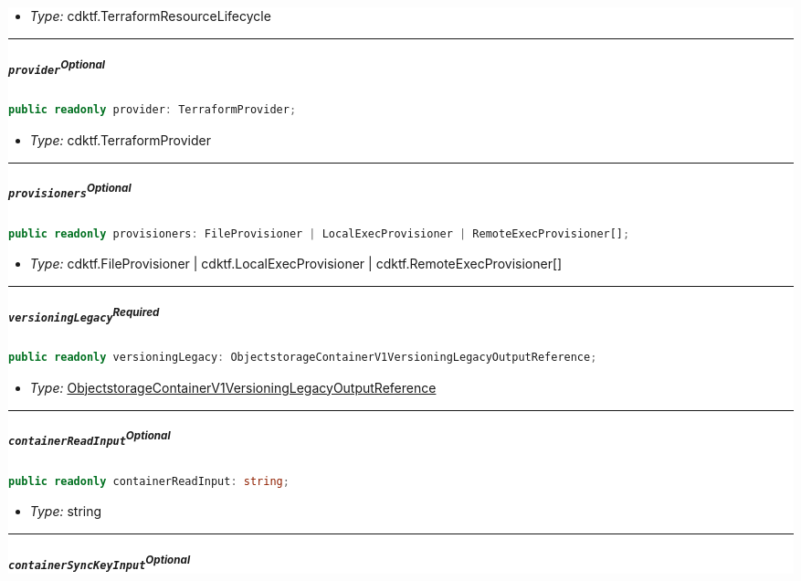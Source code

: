 - *Type:* cdktf.TerraformResourceLifecycle

---

##### `provider`<sup>Optional</sup> <a name="provider" id="@ithings/cdktf-provider-openstack.objectstorageContainerV1.ObjectstorageContainerV1.property.provider"></a>

```typescript
public readonly provider: TerraformProvider;
```

- *Type:* cdktf.TerraformProvider

---

##### `provisioners`<sup>Optional</sup> <a name="provisioners" id="@ithings/cdktf-provider-openstack.objectstorageContainerV1.ObjectstorageContainerV1.property.provisioners"></a>

```typescript
public readonly provisioners: FileProvisioner | LocalExecProvisioner | RemoteExecProvisioner[];
```

- *Type:* cdktf.FileProvisioner | cdktf.LocalExecProvisioner | cdktf.RemoteExecProvisioner[]

---

##### `versioningLegacy`<sup>Required</sup> <a name="versioningLegacy" id="@ithings/cdktf-provider-openstack.objectstorageContainerV1.ObjectstorageContainerV1.property.versioningLegacy"></a>

```typescript
public readonly versioningLegacy: ObjectstorageContainerV1VersioningLegacyOutputReference;
```

- *Type:* <a href="#@ithings/cdktf-provider-openstack.objectstorageContainerV1.ObjectstorageContainerV1VersioningLegacyOutputReference">ObjectstorageContainerV1VersioningLegacyOutputReference</a>

---

##### `containerReadInput`<sup>Optional</sup> <a name="containerReadInput" id="@ithings/cdktf-provider-openstack.objectstorageContainerV1.ObjectstorageContainerV1.property.containerReadInput"></a>

```typescript
public readonly containerReadInput: string;
```

- *Type:* string

---

##### `containerSyncKeyInput`<sup>Optional</sup> <a name="containerSyncKeyInput" id="@ithings/cdktf-provider-openstack.objectstorageContainerV1.ObjectstorageContainerV1.property.containerSyncKeyInput"></a>
